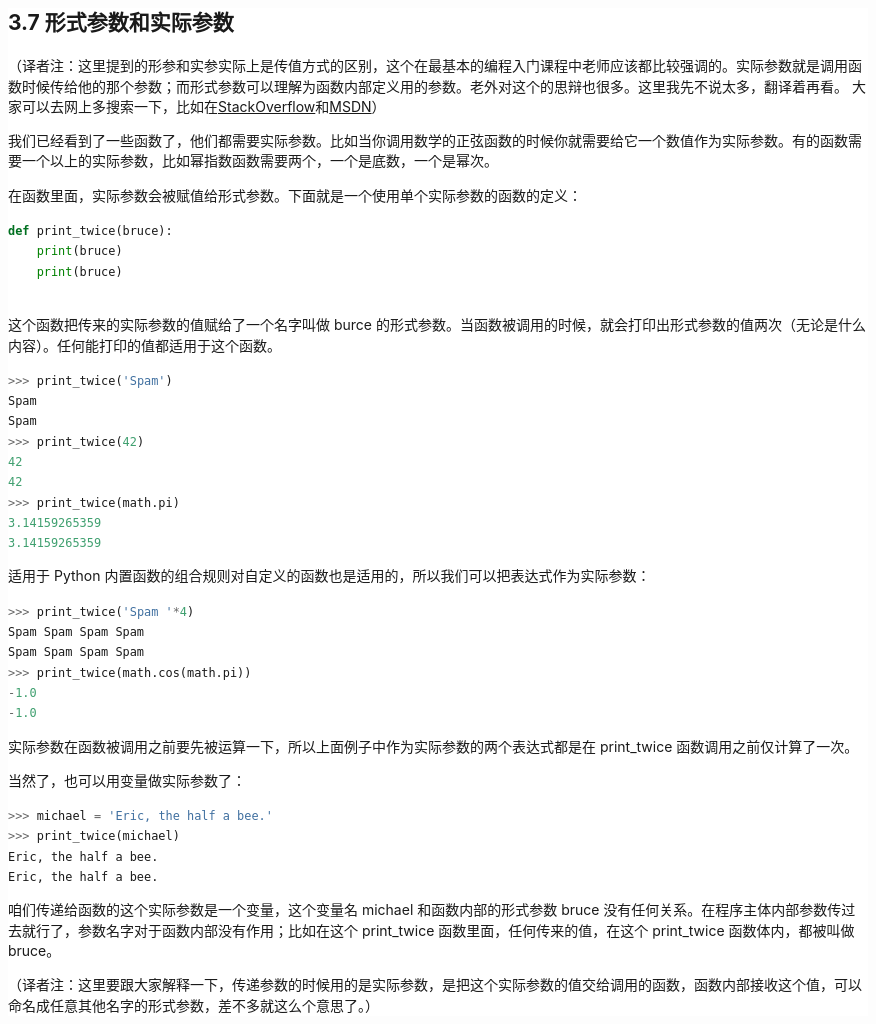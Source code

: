## 3.7  形式参数和实际参数
（译者注：这里提到的形参和实参实际上是传值方式的区别，这个在最基本的编程入门课程中老师应该都比较强调的。实际参数就是调用函数时候传给他的那个参数；而形式参数可以理解为函数内部定义用的参数。老外对这个的思辩也很多。这里我先不说太多，翻译着再看。
大家可以去网上多搜索一下，比如在[StackOverflow](http://stackoverflow.com/questions/1788923/parameter-vs-argument)和[MSDN](https://msdn.microsoft.com/en-us/library/9kewt1b3.aspx)）

我们已经看到了一些函数了，他们都需要实际参数。比如当你调用数学的正弦函数的时候你就需要给它一个数值作为实际参数。有的函数需要一个以上的实际参数，比如幂指数函数需要两个，一个是底数，一个是幂次。


在函数里面，实际参数会被赋值给形式参数。下面就是一个使用单个实际参数的函数的定义：

```Python
def print_twice(bruce):
	print(bruce)     
	print(bruce) 
    
```

这个函数把传来的实际参数的值赋给了一个名字叫做 burce 的形式参数。当函数被调用的时候，就会打印出形式参数的值两次（无论是什么内容）。任何能打印的值都适用于这个函数。

```Python
>>> print_twice('Spam')  
Spam 
Spam 
>>> print_twice(42) 
42 
42 
>>> print_twice(math.pi) 
3.14159265359 
3.14159265359 
```

适用于 Python 内置函数的组合规则对自定义的函数也是适用的，所以我们可以把表达式作为实际参数：
```Python
>>> print_twice('Spam '*4) 
Spam Spam Spam Spam 
Spam Spam Spam Spam 
>>> print_twice(math.cos(math.pi)) 
-1.0 
-1.0 
```

实际参数在函数被调用之前要先被运算一下，所以上面例子中作为实际参数的两个表达式都是在 print_twice 函数调用之前仅计算了一次。

当然了，也可以用变量做实际参数了：

```Python
>>> michael = 'Eric, the half a bee.' 
>>> print_twice(michael) 
Eric, the half a bee. 
Eric, the half a bee. 
```

咱们传递给函数的这个实际参数是一个变量，这个变量名 michael 和函数内部的形式参数 bruce 没有任何关系。在程序主体内部参数传过去就行了，参数名字对于函数内部没有作用；比如在这个 print_twice 函数里面，任何传来的值，在这个 print_twice 函数体内，都被叫做 bruce。

（译者注：这里要跟大家解释一下，传递参数的时候用的是实际参数，是把这个实际参数的值交给调用的函数，函数内部接收这个值，可以命名成任意其他名字的形式参数，差不多就这么个意思了。）
